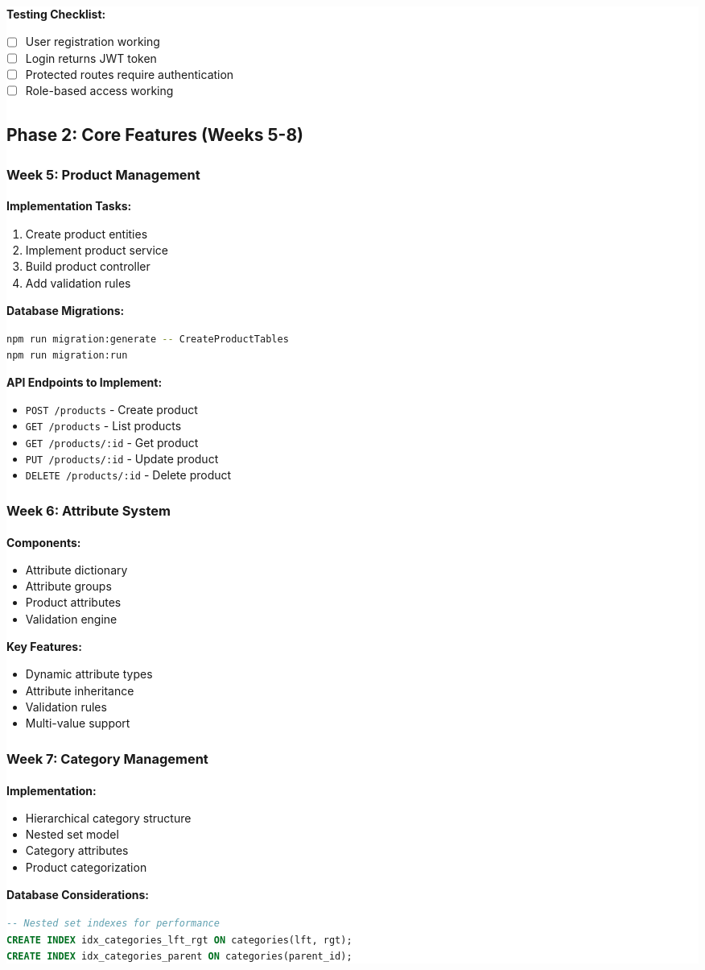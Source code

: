 **Testing Checklist:**
- [ ] User registration working
- [ ] Login returns JWT token
- [ ] Protected routes require authentication
- [ ] Role-based access working

## Phase 2: Core Features (Weeks 5-8)

### Week 5: Product Management

**Implementation Tasks:**
1. Create product entities
2. Implement product service
3. Build product controller
4. Add validation rules

**Database Migrations:**
```bash
npm run migration:generate -- CreateProductTables
npm run migration:run
```

**API Endpoints to Implement:**
- `POST /products` - Create product
- `GET /products` - List products
- `GET /products/:id` - Get product
- `PUT /products/:id` - Update product
- `DELETE /products/:id` - Delete product

### Week 6: Attribute System

**Components:**
- Attribute dictionary
- Attribute groups
- Product attributes
- Validation engine

**Key Features:**
- Dynamic attribute types
- Attribute inheritance
- Validation rules
- Multi-value support

### Week 7: Category Management

**Implementation:**
- Hierarchical category structure
- Nested set model
- Category attributes
- Product categorization

**Database Considerations:**
```sql
-- Nested set indexes for performance
CREATE INDEX idx_categories_lft_rgt ON categories(lft, rgt);
CREATE INDEX idx_categories_parent ON categories(parent_id);
```
